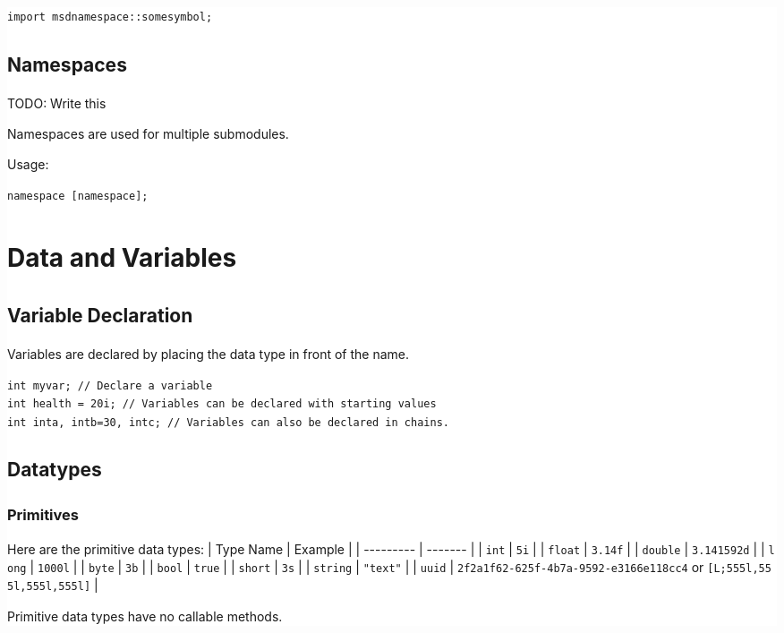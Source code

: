 ```
import msdnamespace::somesymbol;
```

## Namespaces

TODO: Write this

Namespaces are used for multiple submodules.

Usage:
```
namespace [namespace];
```


# Data and Variables

## Variable Declaration

Variables are declared by placing the data type in front of the name.

```mcal
int myvar; // Declare a variable
int health = 20i; // Variables can be declared with starting values
int inta, intb=30, intc; // Variables can also be declared in chains.
```

## Datatypes

### Primitives

Here are the primitive data types:
| Type Name | Example |
| --------- | ------- |
| `int` | `5i` |
| `float` | `3.14f` |
| `double` | `3.141592d` |
| `long` | `1000l` |
| `byte` | `3b` | 
| `bool` | `true` |
| `short` | `3s` |
| `string` | `"text"` |
| `uuid` | `2f2a1f62-625f-4b7a-9592-e3166e118cc4` or `[L;555l,555l,555l,555l]` |

Primitive data types have no callable methods.
